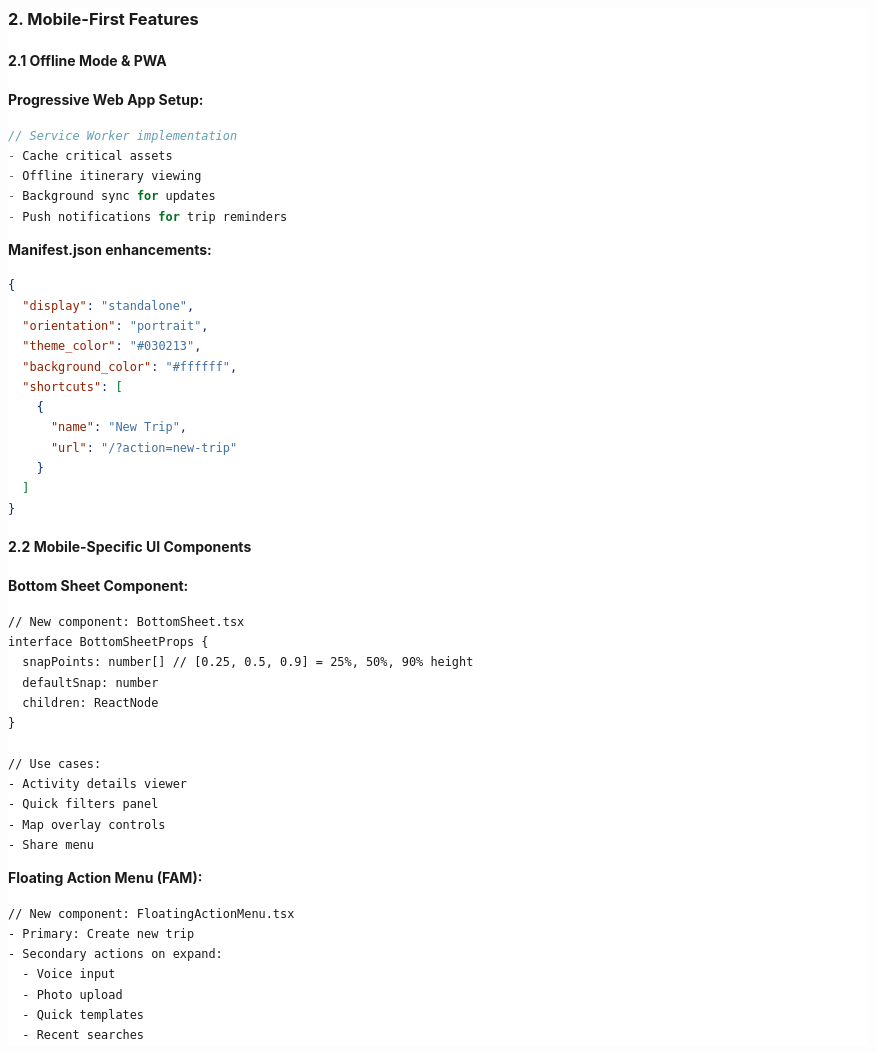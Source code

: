 ### 2. Mobile-First Features

#### 2.1 Offline Mode & PWA
**Progressive Web App Setup:**
```javascript
// Service Worker implementation
- Cache critical assets
- Offline itinerary viewing
- Background sync for updates
- Push notifications for trip reminders
```

**Manifest.json enhancements:**
```json
{
  "display": "standalone",
  "orientation": "portrait",
  "theme_color": "#030213",
  "background_color": "#ffffff",
  "shortcuts": [
    {
      "name": "New Trip",
      "url": "/?action=new-trip"
    }
  ]
}
```

#### 2.2 Mobile-Specific UI Components

**Bottom Sheet Component:**
```tsx
// New component: BottomSheet.tsx
interface BottomSheetProps {
  snapPoints: number[] // [0.25, 0.5, 0.9] = 25%, 50%, 90% height
  defaultSnap: number
  children: ReactNode
}

// Use cases:
- Activity details viewer
- Quick filters panel
- Map overlay controls
- Share menu
```

**Floating Action Menu (FAM):**
```tsx
// New component: FloatingActionMenu.tsx
- Primary: Create new trip
- Secondary actions on expand:
  - Voice input
  - Photo upload
  - Quick templates
  - Recent searches
```
